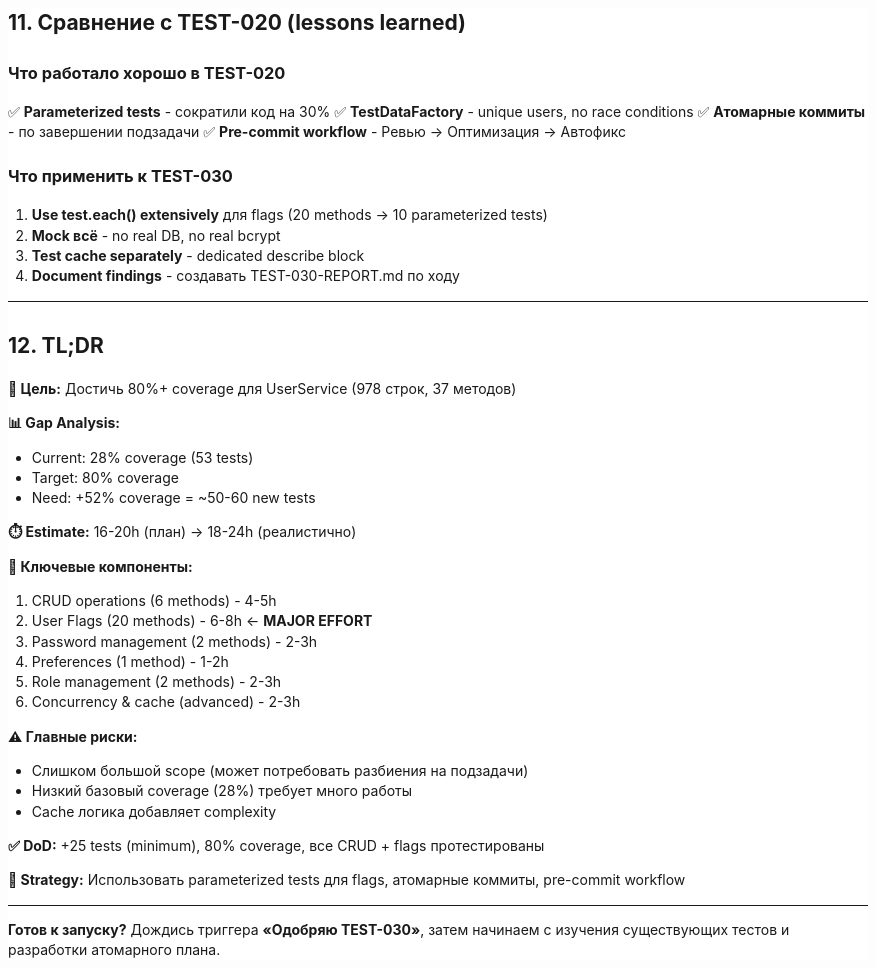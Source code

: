 ## 11. Сравнение с TEST-020 (lessons learned)

### Что работало хорошо в TEST-020

✅ **Parameterized tests** - сократили код на 30%
✅ **TestDataFactory** - unique users, no race conditions
✅ **Атомарные коммиты** - по завершении подзадачи
✅ **Pre-commit workflow** - Ревью → Оптимизация → Автофикс

### Что применить к TEST-030

1. **Use test.each() extensively** для flags (20 methods → 10 parameterized tests)
2. **Mock всё** - no real DB, no real bcrypt
3. **Test cache separately** - dedicated describe block
4. **Document findings** - создавать TEST-030-REPORT.md по ходу

---

## 12. TL;DR

**🎯 Цель:** Достичь 80%+ coverage для UserService (978 строк, 37 методов)

**📊 Gap Analysis:**

- Current: 28% coverage (53 tests)
- Target: 80% coverage
- Need: +52% coverage = ~50-60 new tests

**⏱️ Estimate:** 16-20h (план) → 18-24h (реалистично)

**🔑 Ключевые компоненты:**

1. CRUD operations (6 methods) - 4-5h
2. User Flags (20 methods) - 6-8h ← **MAJOR EFFORT**
3. Password management (2 methods) - 2-3h
4. Preferences (1 method) - 1-2h
5. Role management (2 methods) - 2-3h
6. Concurrency & cache (advanced) - 2-3h

**⚠️ Главные риски:**

- Слишком большой scope (может потребовать разбиения на подзадачи)
- Низкий базовый coverage (28%) требует много работы
- Cache логика добавляет complexity

**✅ DoD:** +25 tests (minimum), 80% coverage, все CRUD + flags протестированы

**🚀 Strategy:** Использовать parameterized tests для flags, атомарные коммиты, pre-commit workflow

---

**Готов к запуску?** Дождись триггера **«Одобряю TEST-030»**, затем начинаем с изучения существующих тестов и разработки атомарного плана.
